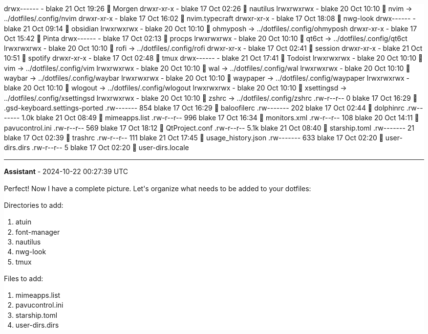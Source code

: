 drwx------    - blake 21 Oct 19:26  Morgen
drwxr-xr-x    - blake 17 Oct 02:26  nautilus
lrwxrwxrwx    - blake 20 Oct 10:10  nvim -> ../dotfiles/.config/nvim
drwxr-xr-x    - blake 17 Oct 16:02  nvim.typecraft
drwxr-xr-x    - blake 17 Oct 18:08  nwg-look
drwx------    - blake 21 Oct 09:14  obsidian
lrwxrwxrwx    - blake 20 Oct 10:10  ohmyposh -> ../dotfiles/.config/ohmyposh
drwxr-xr-x    - blake 17 Oct 15:42  Pinta
drwx------    - blake 17 Oct 02:13  procps
lrwxrwxrwx    - blake 20 Oct 10:10  qt6ct -> ../dotfiles/.config/qt6ct
lrwxrwxrwx    - blake 20 Oct 10:10  rofi -> ../dotfiles/.config/rofi
drwxr-xr-x    - blake 17 Oct 02:41  session
drwxr-xr-x    - blake 21 Oct 10:51  spotify
drwxr-xr-x    - blake 17 Oct 02:48  tmux
drwx------    - blake 21 Oct 17:41  Todoist
lrwxrwxrwx    - blake 20 Oct 10:10  vim -> ../dotfiles/.config/vim
lrwxrwxrwx    - blake 20 Oct 10:10  wal -> ../dotfiles/.config/wal
lrwxrwxrwx    - blake 20 Oct 10:10  waybar -> ../dotfiles/.config/waybar
lrwxrwxrwx    - blake 20 Oct 10:10  waypaper -> ../dotfiles/.config/waypaper
lrwxrwxrwx    - blake 20 Oct 10:10  wlogout -> ../dotfiles/.config/wlogout
lrwxrwxrwx    - blake 20 Oct 10:10  xsettingsd -> ../dotfiles/.config/xsettingsd
lrwxrwxrwx    - blake 20 Oct 10:10  zshrc -> ../dotfiles/.config/zshrc
.rw-r--r--    0 blake 17 Oct 16:29  .gsd-keyboard.settings-ported
.rw-------  854 blake 17 Oct 16:29  baloofilerc
.rw-------  202 blake 17 Oct 02:44  dolphinrc
.rw------- 1.0k blake 21 Oct 08:49  mimeapps.list
.rw-r--r--  996 blake 17 Oct 16:34 󰗀 monitors.xml
.rw-r--r--  108 blake 20 Oct 14:11  pavucontrol.ini
.rw-r--r--  569 blake 17 Oct 18:12  QtProject.conf
.rw-r--r-- 5.1k blake 21 Oct 08:40  starship.toml
.rw-------   21 blake 17 Oct 02:39  trashrc
.rw-r--r--  111 blake 21 Oct 17:45  usage_history.json
.rw-------  633 blake 17 Oct 02:20  user-dirs.dirs
.rw-r--r--    5 blake 17 Oct 02:20  user-dirs.locale

---

**Assistant** - 2024-10-22 00:27:39 UTC

 Perfect! Now I have a complete picture. Let's organize what needs to be added to your dotfiles:

Directories to add:
1. atuin
2. font-manager
3. nautilus
4. nwg-look
5. tmux

Files to add:
1. mimeapps.list
2. pavucontrol.ini
3. starship.toml
4. user-dirs.dirs
